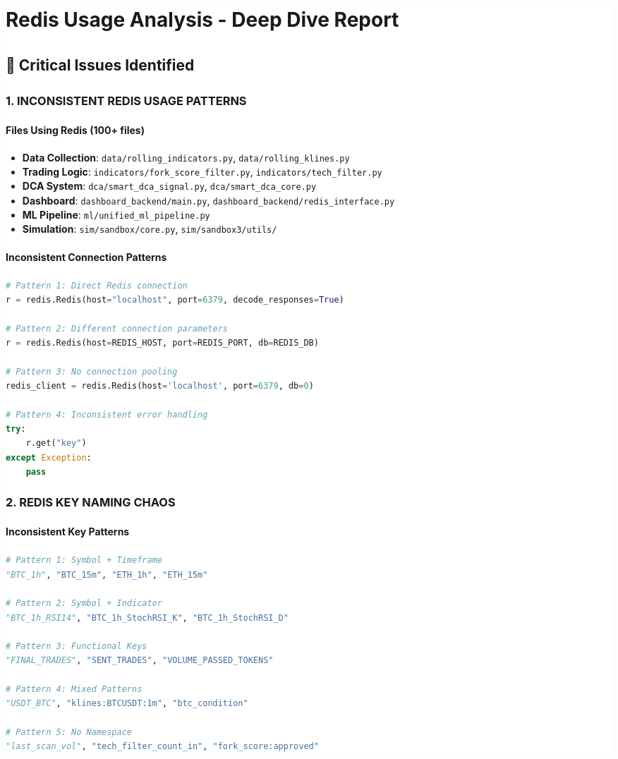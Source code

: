 # Redis Usage Analysis - Deep Dive Report

## 🚨 **Critical Issues Identified**

### **1. INCONSISTENT REDIS USAGE PATTERNS**

#### **Files Using Redis (100+ files)**
- **Data Collection**: `data/rolling_indicators.py`, `data/rolling_klines.py`
- **Trading Logic**: `indicators/fork_score_filter.py`, `indicators/tech_filter.py`
- **DCA System**: `dca/smart_dca_signal.py`, `dca/smart_dca_core.py`
- **Dashboard**: `dashboard_backend/main.py`, `dashboard_backend/redis_interface.py`
- **ML Pipeline**: `ml/unified_ml_pipeline.py`
- **Simulation**: `sim/sandbox/core.py`, `sim/sandbox3/utils/`

#### **Inconsistent Connection Patterns**
```python
# Pattern 1: Direct Redis connection
r = redis.Redis(host="localhost", port=6379, decode_responses=True)

# Pattern 2: Different connection parameters
r = redis.Redis(host=REDIS_HOST, port=REDIS_PORT, db=REDIS_DB)

# Pattern 3: No connection pooling
redis_client = redis.Redis(host='localhost', port=6379, db=0)

# Pattern 4: Inconsistent error handling
try:
    r.get("key")
except Exception:
    pass
```

### **2. REDIS KEY NAMING CHAOS**

#### **Inconsistent Key Patterns**
```python
# Pattern 1: Symbol + Timeframe
"BTC_1h", "BTC_15m", "ETH_1h", "ETH_15m"

# Pattern 2: Symbol + Indicator
"BTC_1h_RSI14", "BTC_1h_StochRSI_K", "BTC_1h_StochRSI_D"

# Pattern 3: Functional Keys
"FINAL_TRADES", "SENT_TRADES", "VOLUME_PASSED_TOKENS"

# Pattern 4: Mixed Patterns
"USDT_BTC", "klines:BTCUSDT:1m", "btc_condition"

# Pattern 5: No Namespace
"last_scan_vol", "tech_filter_count_in", "fork_score:approved"
```
